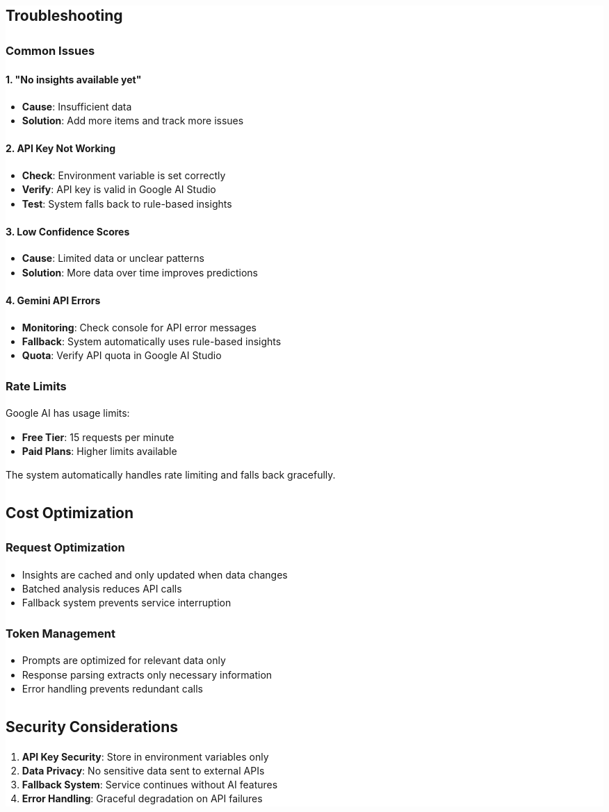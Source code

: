 ## Troubleshooting

### Common Issues

#### 1. "No insights available yet"

- **Cause**: Insufficient data
- **Solution**: Add more items and track more issues

#### 2. API Key Not Working

- **Check**: Environment variable is set correctly
- **Verify**: API key is valid in Google AI Studio
- **Test**: System falls back to rule-based insights

#### 3. Low Confidence Scores

- **Cause**: Limited data or unclear patterns
- **Solution**: More data over time improves predictions

#### 4. Gemini API Errors

- **Monitoring**: Check console for API error messages
- **Fallback**: System automatically uses rule-based insights
- **Quota**: Verify API quota in Google AI Studio

### Rate Limits

Google AI has usage limits:

- **Free Tier**: 15 requests per minute
- **Paid Plans**: Higher limits available

The system automatically handles rate limiting and falls back gracefully.

## Cost Optimization

### Request Optimization

- Insights are cached and only updated when data changes
- Batched analysis reduces API calls
- Fallback system prevents service interruption

### Token Management

- Prompts are optimized for relevant data only
- Response parsing extracts only necessary information
- Error handling prevents redundant calls

## Security Considerations

1. **API Key Security**: Store in environment variables only
2. **Data Privacy**: No sensitive data sent to external APIs
3. **Fallback System**: Service continues without AI features
4. **Error Handling**: Graceful degradation on API failures
